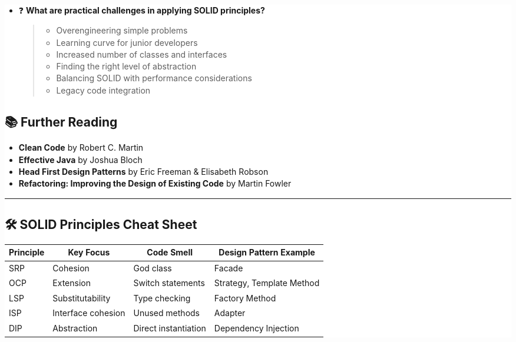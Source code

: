 - ❓ **What are practical challenges in applying SOLID principles?**
  > - Overengineering simple problems
  > - Learning curve for junior developers
  > - Increased number of classes and interfaces
  > - Finding the right level of abstraction
  > - Balancing SOLID with performance considerations
  > - Legacy code integration

## 📚 Further Reading

- **Clean Code** by Robert C. Martin
- **Effective Java** by Joshua Bloch
- **Head First Design Patterns** by Eric Freeman & Elisabeth Robson
- **Refactoring: Improving the Design of Existing Code** by Martin Fowler

---

## 🛠️ SOLID Principles Cheat Sheet

| Principle | Key Focus | Code Smell | Design Pattern Example |
|-----------|-----------|------------|------------------------|
| SRP | Cohesion | God class | Facade |
| OCP | Extension | Switch statements | Strategy, Template Method |
| LSP | Substitutability | Type checking | Factory Method |
| ISP | Interface cohesion | Unused methods | Adapter |
| DIP | Abstraction | Direct instantiation | Dependency Injection |